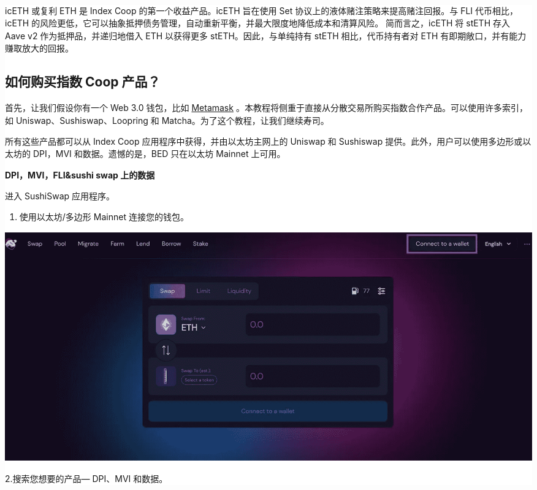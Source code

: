 icETH 或复利 ETH 是 Index Coop 的第一个收益产品。icETH 旨在使用 Set 协议上的液体赌注策略来提高赌注回报。与 FLI 代币相比，icETH 的风险更低，它可以抽象抵押债务管理，自动重新平衡，并最大限度地降低成本和清算风险。
简而言之，icETH 将 stETH 存入 Aave v2 作为抵押品，并递归地借入 ETH 以获得更多 stETH。因此，与单纯持有 stETH 相比，代币持有者对 ETH 有即期敞口，并有能力赚取放大的回报。

## 如何购买指数 Coop 产品？

首先，让我们假设你有一个 Web 3.0 钱包，比如 [Metamask](https://metamask.io/download.html) 。本教程将侧重于直接从分散交易所购买指数合作产品。可以使用许多索引，如 Uniswap、Sushiswap、Loopring 和 Matcha。为了这个教程，让我们继续寿司。

所有这些产品都可以从 Index Coop 应用程序中获得，并由以太坊主网上的 Uniswap 和 Sushiswap 提供。此外，用户可以使用多边形或以太坊的 DPI，MVI 和数据。遗憾的是，BED 只在以太坊 Mainnet 上可用。

**DPI，MVI，FLI&sushi swap 上的数据**

进入 SushiSwap 应用程序。

1.  使用以太坊/多边形 Mainnet 连接您的钱包。

![](img/d10e65e32716961157905e3e81cbe083.png)

2.搜索您想要的产品— DPI、MVI 和数据。
